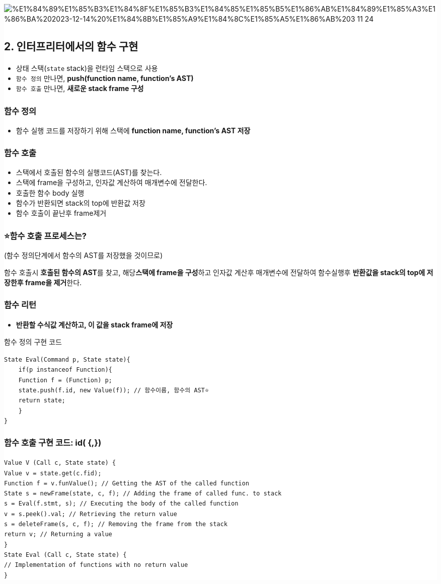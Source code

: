 ![%E1%84%89%E1%85%B3%E1%84%8F%E1%85%B3%E1%84%85%E1%85%B5%E1%86%AB%E1%84%89%E1%85%A3%E1%86%BA%202023-12-14%20%E1%84%8B%E1%85%A9%E1%84%8C%E1%85%A5%E1%86%AB%203 11 24](https://github.com/puretension/UnivStudyRepo/assets/106448279/247bec20-addd-40a8-b533-d3abf34dca82)

## 2. 인터프리터에서의 함수 구현

- 상태 스택(`state` stack)을 런타임 스택으로 사용
- `함수 정의` 만나면, **push(function name, function’s AST)**
- `함수 호출` 만나면, **새로운 stack frame 구성**

### 함수 정의

- 함수 실행 코드를 저장하기 위해 스택에 **function name, function’s AST 저장**

### 함수 호출

- 스택에서 호출된 함수의 실행코드(AST)를 찾는다.
- 스택에 frame을 구성하고, 인자값 계산하여 매개변수에 전달한다.
- 호출한 함수 body 실행
- 함수가 반환되면 stack의 top에 반환값 저장
- 함수 호출이 끝난후 frame제거

### ⭐️함수 호출 프로세스는?

(함수 정의단계에서 함수의 AST를 저장했을 것이므로)

함수 호출시 **호출된 함수의 AST**를 찾고, 해당**스택에 frame을 구성**하고 인자값 계산후 매개변수에 전달하여 함수실행후 **반환값을 stack의 top에 저장한후 frame을 제거**한다.

### 함수 리턴

- **반환할 수식값 계산하고, 이 값을 stack frame에 저장**

함수 정의 구현 코드

```
State Eval(Command p, State state){
	if(p instanceof Function){
	Function f = (Function) p;
	state.push(f.id, new Value(f)); // 함수이름, 함수의 AST⭐️
	return state;	 
	}
}
```

### 함수 호출 구현 코드: id(<expr> {,<expr>})

```
Value V (Call c, State state) {
Value v = state.get(c.fid);
Function f = v.funValue(); // Getting the AST of the called function
State s = newFrame(state, c, f); // Adding the frame of called func. to stack
s = Eval(f.stmt, s); // Executing the body of the called function
v = s.peek().val; // Retrieving the return value
s = deleteFrame(s, c, f); // Removing the frame from the stack
return v; // Returning a value
}
State Eval (Call c, State state) {
// Implementation of functions with no return value
}
```
